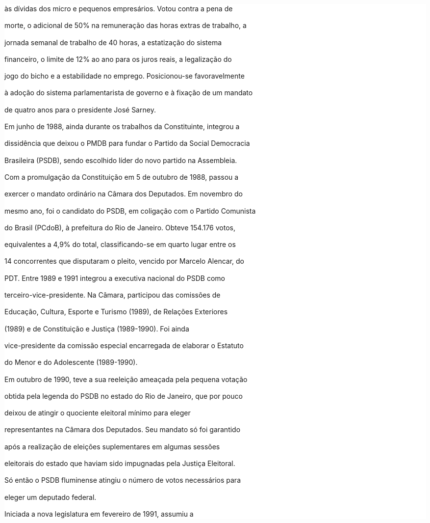 às dívidas dos micro e pequenos empresários. Votou contra a pena de

morte, o adicional de 50% na remuneração das horas extras de trabalho, a

jornada semanal de trabalho de 40 horas, a estatização do sistema

financeiro, o limite de 12% ao ano para os juros reais, a legalização do

jogo do bicho e a estabilidade no emprego. Posicionou-se favoravelmente

à adoção do sistema parlamentarista de governo e à fixação de um mandato

de quatro anos para o presidente José Sarney.



Em junho de 1988, ainda durante os trabalhos da Constituinte, integrou a

dissidência que deixou o PMDB para fundar o Partido da Social Democracia

Brasileira (PSDB), sendo escolhido líder do novo partido na Assembleia.

Com a promulgação da Constituição em 5 de outubro de 1988, passou a

exercer o mandato ordinário na Câmara dos Deputados. Em novembro do

mesmo ano, foi o candidato do PSDB, em coligação com o Partido Comunista

do Brasil (PCdoB), à prefeitura do Rio de Janeiro. Obteve 154.176 votos,

equivalentes a 4,9% do total, classificando-se em quarto lugar entre os

14 concorrentes que disputaram o pleito, vencido por Marcelo Alencar, do

PDT. Entre 1989 e 1991 integrou a executiva nacional do PSDB como

terceiro-vice-presidente. Na Câmara, participou das comissões de

Educação, Cultura, Esporte e Turismo (1989), de Relações Exteriores

(1989) e de Constituição e Justiça (1989-1990). Foi ainda

vice-presidente da comissão especial encarregada de elaborar o Estatuto

do Menor e do Adolescente (1989-1990).



Em outubro de 1990, teve a sua reeleição ameaçada pela pequena votação

obtida pela legenda do PSDB no estado do Rio de Janeiro, que por pouco

deixou de atingir o quociente eleitoral mínimo para eleger

representantes na Câmara dos Deputados. Seu mandato só foi garantido

após a realização de eleições suplementares em algumas sessões

eleitorais do estado que haviam sido impugnadas pela Justiça Eleitoral.

Só então o PSDB fluminense atingiu o número de votos necessários para

eleger um deputado federal.



Iniciada a nova legislatura em fevereiro de 1991, assumiu a
